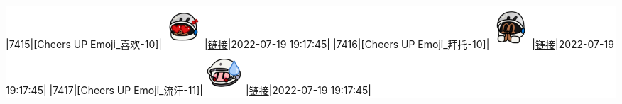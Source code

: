 |7415|[Cheers UP Emoji_喜欢-10]|<img src="./pic/007415_%5BCheers UP Emoji_喜欢-10%5D.png" height="60" alt="喜欢-10"/>|[链接](http://i0.hdslb.com/bfs/emote/d94a74b5561a5c3ce297a5476dbbec40058a9991.png)|2022-07-19 19:17:45|
|7416|[Cheers UP Emoji_拜托-10]|<img src="./pic/007416_%5BCheers UP Emoji_拜托-10%5D.png" height="60" alt="拜托-10"/>|[链接](http://i0.hdslb.com/bfs/emote/e56495ecbcb28bd6fe339dd098c865a86ce34c71.png)|2022-07-19 19:17:45|
|7417|[Cheers UP Emoji_流汗-11]|<img src="./pic/007417_%5BCheers UP Emoji_流汗-11%5D.png" height="60" alt="流汗-11"/>|[链接](http://i0.hdslb.com/bfs/emote/e2be9d660e7f09b0295a231de9185242562e7e41.png)|2022-07-19 19:17:45|